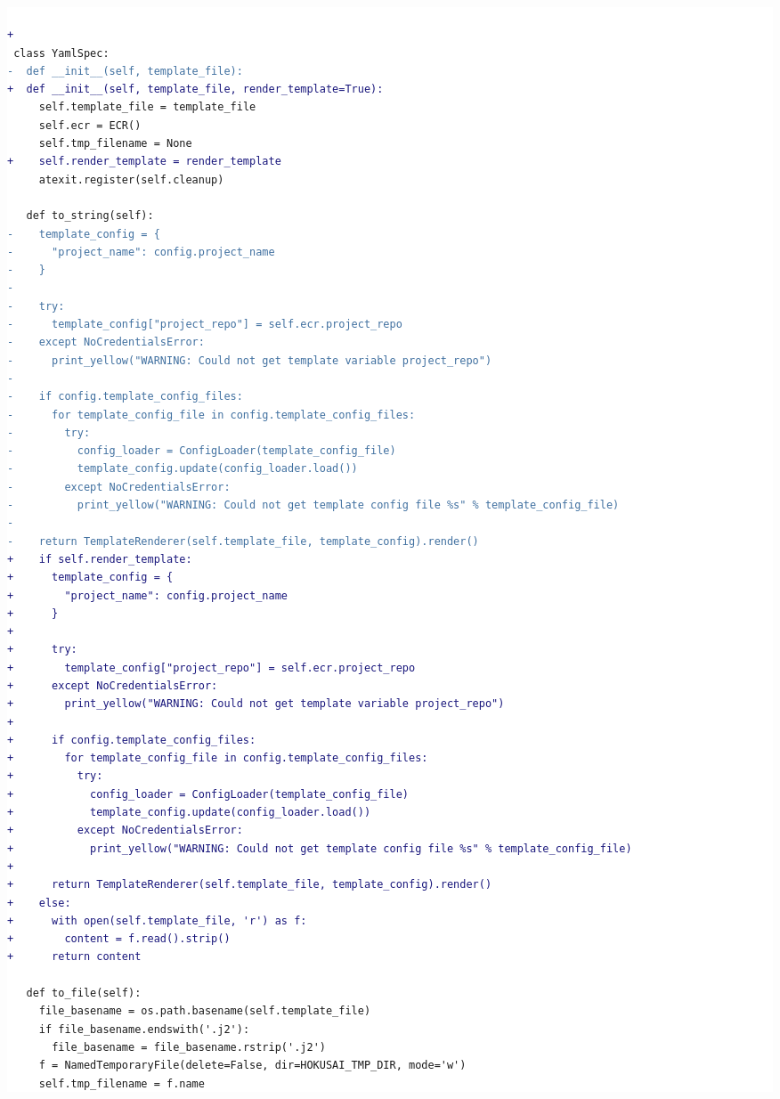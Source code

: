 ```diff
 
+
 class YamlSpec:
-  def __init__(self, template_file):
+  def __init__(self, template_file, render_template=True):
     self.template_file = template_file
     self.ecr = ECR()
     self.tmp_filename = None
+    self.render_template = render_template
     atexit.register(self.cleanup)
 
   def to_string(self):
-    template_config = {
-      "project_name": config.project_name
-    }
-
-    try:
-      template_config["project_repo"] = self.ecr.project_repo
-    except NoCredentialsError:
-      print_yellow("WARNING: Could not get template variable project_repo")
-
-    if config.template_config_files:
-      for template_config_file in config.template_config_files:
-        try:
-          config_loader = ConfigLoader(template_config_file)
-          template_config.update(config_loader.load())
-        except NoCredentialsError:
-          print_yellow("WARNING: Could not get template config file %s" % template_config_file)
-
-    return TemplateRenderer(self.template_file, template_config).render()
+    if self.render_template:
+      template_config = {
+        "project_name": config.project_name
+      }
+
+      try:
+        template_config["project_repo"] = self.ecr.project_repo
+      except NoCredentialsError:
+        print_yellow("WARNING: Could not get template variable project_repo")
+
+      if config.template_config_files:
+        for template_config_file in config.template_config_files:
+          try:
+            config_loader = ConfigLoader(template_config_file)
+            template_config.update(config_loader.load())
+          except NoCredentialsError:
+            print_yellow("WARNING: Could not get template config file %s" % template_config_file)
+
+      return TemplateRenderer(self.template_file, template_config).render()
+    else:
+      with open(self.template_file, 'r') as f:
+        content = f.read().strip()
+      return content
 
   def to_file(self):
     file_basename = os.path.basename(self.template_file)
     if file_basename.endswith('.j2'):
       file_basename = file_basename.rstrip('.j2')
     f = NamedTemporaryFile(delete=False, dir=HOKUSAI_TMP_DIR, mode='w')
     self.tmp_filename = f.name
```

